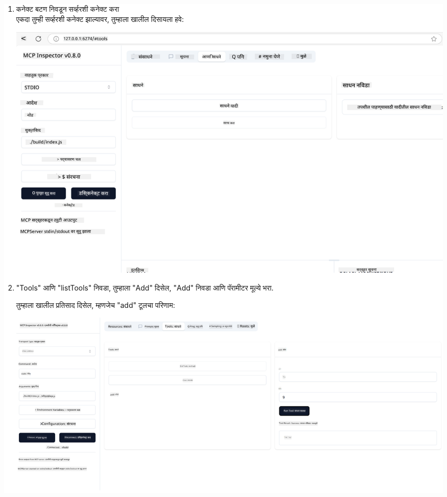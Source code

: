 1. कनेक्ट बटण निवडून सर्व्हरशी कनेक्ट करा  
   एकदा तुम्ही सर्व्हरशी कनेक्ट झाल्यावर, तुम्हाला खालील दिसायला हवे:

   ![कनेक्ट झाले](../../../../translated_images/connected.73d1e042c24075d386cacdd4ee7cd748c16364c277d814e646ff2f7b5eefde85.mr.png)

1. "Tools" आणि "listTools" निवडा, तुम्हाला "Add" दिसेल, "Add" निवडा आणि पॅरामीटर मूल्ये भरा.

   तुम्हाला खालील प्रतिसाद दिसेल, म्हणजेच "add" टूलचा परिणाम:

   ![Add चालवण्याचा परिणाम](../../../../translated_images/ran-tool.a5a6ee878c1369ec1e379b81053395252a441799dbf23416c36ddf288faf8249.mr.png)
